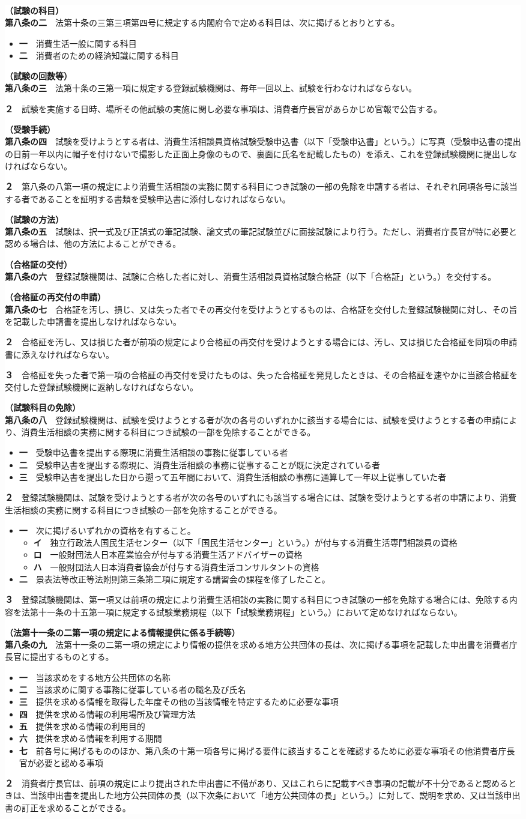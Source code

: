 **（試験の科目）**  
**第八条の二**　法第十条の三第三項第四号に規定する内閣府令で定める科目は、次に掲げるとおりとする。  
* **一**　消費生活一般に関する科目  
* **二**　消費者のための経済知識に関する科目  
  
**（試験の回数等）**  
**第八条の三**　法第十条の三第一項に規定する登録試験機関は、毎年一回以上、試験を行わなければならない。  
  
**２**　試験を実施する日時、場所その他試験の実施に関し必要な事項は、消費者庁長官があらかじめ官報で公告する。  
  
**（受験手続）**  
**第八条の四**　試験を受けようとする者は、消費生活相談員資格試験受験申込書（以下「受験申込書」という。）に写真（受験申込書の提出の日前一年以内に帽子を付けないで撮影した正面上身像のもので、裏面に氏名を記載したもの）を添え、これを登録試験機関に提出しなければならない。  
  
**２**　第八条の八第一項の規定により消費生活相談の実務に関する科目につき試験の一部の免除を申請する者は、それぞれ同項各号に該当する者であることを証明する書類を受験申込書に添付しなければならない。  
  
**（試験の方法）**  
**第八条の五**　試験は、択一式及び正誤式の筆記試験、論文式の筆記試験並びに面接試験により行う。ただし、消費者庁長官が特に必要と認める場合は、他の方法によることができる。  
  
**（合格証の交付）**  
**第八条の六**　登録試験機関は、試験に合格した者に対し、消費生活相談員資格試験合格証（以下「合格証」という。）を交付する。  
  
**（合格証の再交付の申請）**  
**第八条の七**　合格証を汚し、損じ、又は失った者でその再交付を受けようとするものは、合格証を交付した登録試験機関に対し、その旨を記載した申請書を提出しなければならない。  
  
**２**　合格証を汚し、又は損じた者が前項の規定により合格証の再交付を受けようとする場合には、汚し、又は損じた合格証を同項の申請書に添えなければならない。  
  
**３**　合格証を失った者で第一項の合格証の再交付を受けたものは、失った合格証を発見したときは、その合格証を速やかに当該合格証を交付した登録試験機関に返納しなければならない。  
  
**（試験科目の免除）**  
**第八条の八**　登録試験機関は、試験を受けようとする者が次の各号のいずれかに該当する場合には、試験を受けようとする者の申請により、消費生活相談の実務に関する科目につき試験の一部を免除することができる。  
* **一**　受験申込書を提出する際現に消費生活相談の事務に従事している者  
* **二**　受験申込書を提出する際現に、消費生活相談の事務に従事することが既に決定されている者  
* **三**　受験申込書を提出した日から遡って五年間において、消費生活相談の事務に通算して一年以上従事していた者  
  
**２**　登録試験機関は、試験を受けようとする者が次の各号のいずれにも該当する場合には、試験を受けようとする者の申請により、消費生活相談の実務に関する科目につき試験の一部を免除することができる。  
* **一**　次に掲げるいずれかの資格を有すること。  
	* **イ**　独立行政法人国民生活センター（以下「国民生活センター」という。）が付与する消費生活専門相談員の資格  
	* **ロ**　一般財団法人日本産業協会が付与する消費生活アドバイザーの資格  
	* **ハ**　一般財団法人日本消費者協会が付与する消費生活コンサルタントの資格  
* **二**　景表法等改正等法附則第三条第二項に規定する講習会の課程を修了したこと。  
  
**３**　登録試験機関は、第一項又は前項の規定により消費生活相談の実務に関する科目につき試験の一部を免除する場合には、免除する内容を法第十一条の十五第一項に規定する試験業務規程（以下「試験業務規程」という。）において定めなければならない。  
  
**（法第十一条の二第一項の規定による情報提供に係る手続等）**  
**第八条の九**　法第十一条の二第一項の規定により情報の提供を求める地方公共団体の長は、次に掲げる事項を記載した申出書を消費者庁長官に提出するものとする。  
* **一**　当該求めをする地方公共団体の名称  
* **二**　当該求めに関する事務に従事している者の職名及び氏名  
* **三**　提供を求める情報を取得した年度その他の当該情報を特定するために必要な事項  
* **四**　提供を求める情報の利用場所及び管理方法  
* **五**　提供を求める情報の利用目的  
* **六**　提供を求める情報を利用する期間  
* **七**　前各号に掲げるもののほか、第八条の十第一項各号に掲げる要件に該当することを確認するために必要な事項その他消費者庁長官が必要と認める事項  
  
**２**　消費者庁長官は、前項の規定により提出された申出書に不備があり、又はこれらに記載すべき事項の記載が不十分であると認めるときは、当該申出書を提出した地方公共団体の長（以下次条において「地方公共団体の長」という。）に対して、説明を求め、又は当該申出書の訂正を求めることができる。  
  